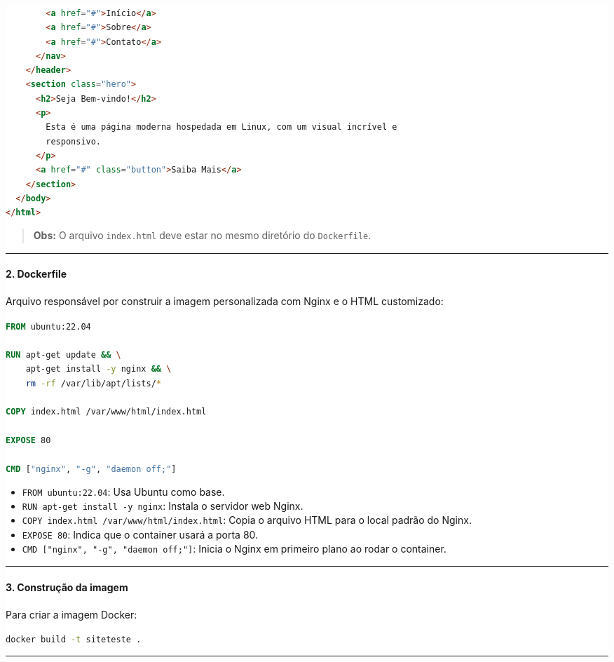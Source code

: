 ```html
        <a href="#">Início</a>
        <a href="#">Sobre</a>
        <a href="#">Contato</a>
      </nav>
    </header>
    <section class="hero">
      <h2>Seja Bem-vindo!</h2>
      <p>
        Esta é uma página moderna hospedada em Linux, com um visual incrível e
        responsivo.
      </p>
      <a href="#" class="button">Saiba Mais</a>
    </section>
  </body>
</html>
```

> **Obs:** O arquivo `index.html` deve estar no mesmo diretório do `Dockerfile`.

---

#### 2. Dockerfile

Arquivo responsável por construir a imagem personalizada com Nginx e o HTML customizado:

```Dockerfile
FROM ubuntu:22.04

RUN apt-get update && \
    apt-get install -y nginx && \
    rm -rf /var/lib/apt/lists/*

COPY index.html /var/www/html/index.html

EXPOSE 80

CMD ["nginx", "-g", "daemon off;"]
```

- `FROM ubuntu:22.04`: Usa Ubuntu como base.
- `RUN apt-get install -y nginx`: Instala o servidor web Nginx.
- `COPY index.html /var/www/html/index.html`: Copia o arquivo HTML para o local padrão do Nginx.
- `EXPOSE 80`: Indica que o container usará a porta 80.
- `CMD ["nginx", "-g", "daemon off;"]`: Inicia o Nginx em primeiro plano ao rodar o container.

---

#### 3. Construção da imagem

Para criar a imagem Docker:

```bash
docker build -t siteteste .
```

---